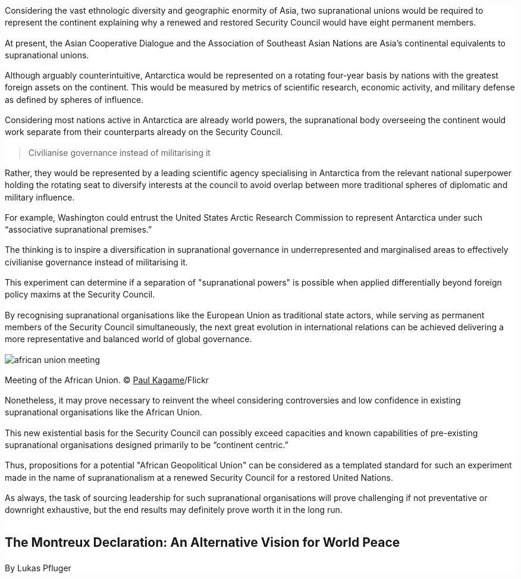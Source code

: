 Considering the vast ethnologic diversity and geographic enormity of Asia, two supranational unions would be required to represent the continent explaining why a renewed and restored Security Council would have eight permanent members.

At present, the Asian Cooperative Dialogue and the Association of Southeast Asian Nations are Asia’s continental equivalents to supranational unions.

Although arguably counterintuitive, Antarctica would be represented on a rotating four-year basis by nations with the greatest foreign assets on the continent. This would be measured by metrics of scientific research, economic activity, and military defense as defined by spheres of influence.

Considering most nations active in Antarctica are already world powers, the supranational body overseeing the continent would work separate from their counterparts already on the Security Council.

> Civilianise governance instead of militarising it

Rather, they would be represented by a leading scientific agency specialising in Antarctica from the relevant national superpower holding the rotating seat to diversify interests at the council to avoid overlap between more traditional spheres of diplomatic and military influence.

For example, Washington could entrust the United States Arctic Research Commission to represent Antarctica under such “associative supranational premises.”

The thinking is to inspire a diversification in supranational governance in underrepresented and marginalised areas to effectively civilianise governance instead of militarising it.

This experiment can determine if a separation of "supranational powers" is possible when applied differentially beyond foreign policy maxims at the Security Council.

By recognising supranational organisations like the European Union as traditional state actors, while serving as permanent members of the Security Council simultaneously, the next great evolution in international relations can be achieved delivering a more representative and balanced world of global governance.

![african union meeting](/images/Meeting-of-the-African-Unionf-1024x683.jpg)

Meeting of the African Union. © [Paul Kagame](https://www.flickr.com/photos/paulkagame/)/Flickr


Nonetheless, it may prove necessary to reinvent the wheel considering controversies and low confidence in existing supranational organisations like the African Union.

This new existential basis for the Security Council can possibly exceed capacities and known capabilities of pre-existing supranational organisations designed primarily to be “continent centric.”

Thus, propositions for a potential "African Geopolitical Union" can be considered as a templated standard for such an experiment made in the name of supranationalism at a renewed Security Council for a restored United Nations.

As always, the task of sourcing leadership for such supranational organisations will prove challenging if not preventative or downright exhaustive, but the end results may definitely prove worth it in the long run.

## The Montreux Declaration: An Alternative Vision for World Peace

By Lukas Pfluger
